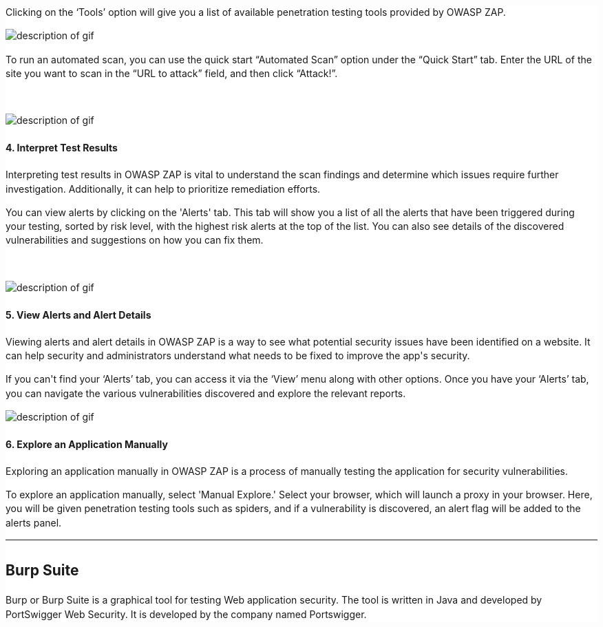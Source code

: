 Clicking on the ‘Tools’ option will give you a list of available penetration testing tools provided by OWASP ZAP. 

![description of gif](https://assets-global.website-files.com/61ec6c60334fc97ddd2b6dda/6320adc5768cef0a6e303f49_image1.gif)

To run an automated scan, you can use the quick start “Automated Scan” option under the “Quick Start” tab. Enter the URL of the site you want to scan in the “URL to attack” field, and then click “Attack!”.

﻿

![description of gif](https://assets-global.website-files.com/61ec6c60334fc97ddd2b6dda/6320ade9b27a2333f97f2338_image7.gif)

#### 4. Interpret Test Results

Interpreting test results in OWASP ZAP is vital to understand the scan findings and determine which issues require further investigation. Additionally, it can help to prioritize remediation efforts.

You can view alerts by clicking on the 'Alerts' tab. This tab will show you a list of all the alerts that have been triggered during your testing, sorted by risk level, with the highest risk alerts at the top of the list. You can also see details of the discovered vulnerabilities and suggestions on how you can fix them.

﻿

![description of gif](https://assets-global.website-files.com/61ec6c60334fc97ddd2b6dda/6320ae174f6e4b2aa1a7a0bf_image5.gif)

#### 5. View Alerts and Alert Details

Viewing alerts and alert details in OWASP ZAP is a way to see what potential security issues have been identified on a website. It can help security and administrators understand what needs to be fixed to improve the app's security. 

If you can't find your ‘Alerts’ tab, you can access it via the ‘View’ menu along with other options. Once you have your ‘Alerts’ tab, you can navigate the various vulnerabilities discovered and explore the relevant reports.

![description of gif](https://assets-global.website-files.com/61ec6c60334fc97ddd2b6dda/6320ae27c947a97a4b5731dd_image2.gif)

#### 6. Explore an Application Manually

Exploring an application manually in OWASP ZAP is a process of manually testing the application for security vulnerabilities. 

To explore an application manually, select 'Manual Explore.' Select your browser, which will launch a proxy in your browser. Here, you will be given penetration testing tools such as spiders, and if a vulnerability is discovered, an alert flag will be added to the alerts panel.

---

## Burp Suite

Burp or Burp Suite is a graphical tool for testing Web application security. The tool is written in Java and developed by PortSwigger Web Security. It is developed by the company named Portswigger.
